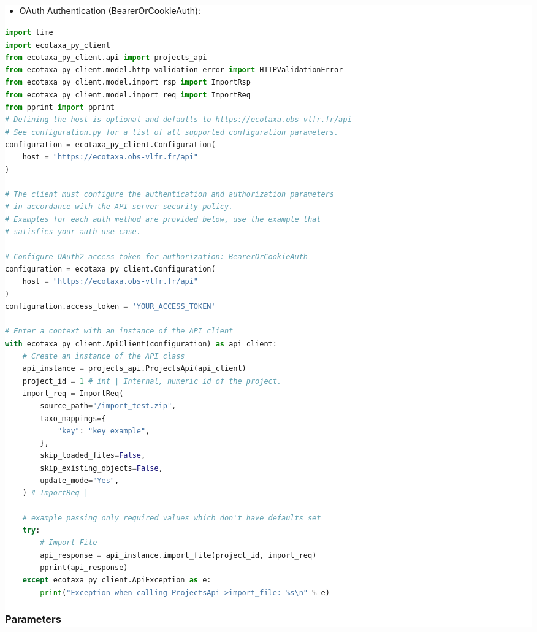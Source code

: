 * OAuth Authentication (BearerOrCookieAuth):

```python
import time
import ecotaxa_py_client
from ecotaxa_py_client.api import projects_api
from ecotaxa_py_client.model.http_validation_error import HTTPValidationError
from ecotaxa_py_client.model.import_rsp import ImportRsp
from ecotaxa_py_client.model.import_req import ImportReq
from pprint import pprint
# Defining the host is optional and defaults to https://ecotaxa.obs-vlfr.fr/api
# See configuration.py for a list of all supported configuration parameters.
configuration = ecotaxa_py_client.Configuration(
    host = "https://ecotaxa.obs-vlfr.fr/api"
)

# The client must configure the authentication and authorization parameters
# in accordance with the API server security policy.
# Examples for each auth method are provided below, use the example that
# satisfies your auth use case.

# Configure OAuth2 access token for authorization: BearerOrCookieAuth
configuration = ecotaxa_py_client.Configuration(
    host = "https://ecotaxa.obs-vlfr.fr/api"
)
configuration.access_token = 'YOUR_ACCESS_TOKEN'

# Enter a context with an instance of the API client
with ecotaxa_py_client.ApiClient(configuration) as api_client:
    # Create an instance of the API class
    api_instance = projects_api.ProjectsApi(api_client)
    project_id = 1 # int | Internal, numeric id of the project.
    import_req = ImportReq(
        source_path="/import_test.zip",
        taxo_mappings={
            "key": "key_example",
        },
        skip_loaded_files=False,
        skip_existing_objects=False,
        update_mode="Yes",
    ) # ImportReq | 

    # example passing only required values which don't have defaults set
    try:
        # Import File
        api_response = api_instance.import_file(project_id, import_req)
        pprint(api_response)
    except ecotaxa_py_client.ApiException as e:
        print("Exception when calling ProjectsApi->import_file: %s\n" % e)
```


### Parameters
